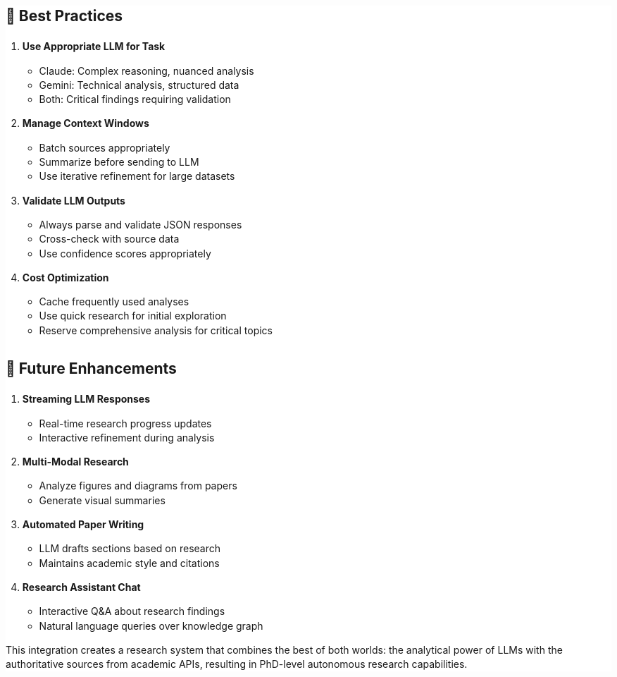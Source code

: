## 🚦 Best Practices

1. **Use Appropriate LLM for Task**
   - Claude: Complex reasoning, nuanced analysis
   - Gemini: Technical analysis, structured data
   - Both: Critical findings requiring validation

2. **Manage Context Windows**
   - Batch sources appropriately
   - Summarize before sending to LLM
   - Use iterative refinement for large datasets

3. **Validate LLM Outputs**
   - Always parse and validate JSON responses
   - Cross-check with source data
   - Use confidence scores appropriately

4. **Cost Optimization**
   - Cache frequently used analyses
   - Use quick research for initial exploration
   - Reserve comprehensive analysis for critical topics

## 🔮 Future Enhancements

1. **Streaming LLM Responses**
   - Real-time research progress updates
   - Interactive refinement during analysis

2. **Multi-Modal Research**
   - Analyze figures and diagrams from papers
   - Generate visual summaries

3. **Automated Paper Writing**
   - LLM drafts sections based on research
   - Maintains academic style and citations

4. **Research Assistant Chat**
   - Interactive Q&A about research findings
   - Natural language queries over knowledge graph

This integration creates a research system that combines the best of both worlds: the analytical power of LLMs with the authoritative sources from academic APIs, resulting in PhD-level autonomous research capabilities.